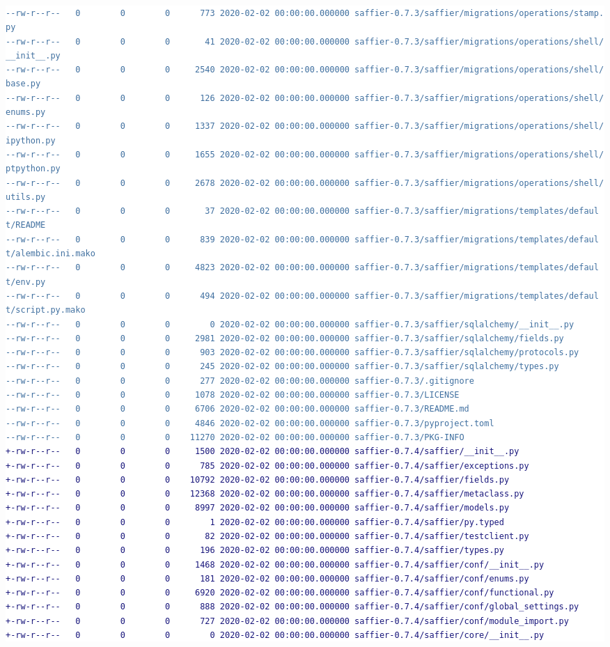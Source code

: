 ```diff
--rw-r--r--   0        0        0      773 2020-02-02 00:00:00.000000 saffier-0.7.3/saffier/migrations/operations/stamp.py
--rw-r--r--   0        0        0       41 2020-02-02 00:00:00.000000 saffier-0.7.3/saffier/migrations/operations/shell/__init__.py
--rw-r--r--   0        0        0     2540 2020-02-02 00:00:00.000000 saffier-0.7.3/saffier/migrations/operations/shell/base.py
--rw-r--r--   0        0        0      126 2020-02-02 00:00:00.000000 saffier-0.7.3/saffier/migrations/operations/shell/enums.py
--rw-r--r--   0        0        0     1337 2020-02-02 00:00:00.000000 saffier-0.7.3/saffier/migrations/operations/shell/ipython.py
--rw-r--r--   0        0        0     1655 2020-02-02 00:00:00.000000 saffier-0.7.3/saffier/migrations/operations/shell/ptpython.py
--rw-r--r--   0        0        0     2678 2020-02-02 00:00:00.000000 saffier-0.7.3/saffier/migrations/operations/shell/utils.py
--rw-r--r--   0        0        0       37 2020-02-02 00:00:00.000000 saffier-0.7.3/saffier/migrations/templates/default/README
--rw-r--r--   0        0        0      839 2020-02-02 00:00:00.000000 saffier-0.7.3/saffier/migrations/templates/default/alembic.ini.mako
--rw-r--r--   0        0        0     4823 2020-02-02 00:00:00.000000 saffier-0.7.3/saffier/migrations/templates/default/env.py
--rw-r--r--   0        0        0      494 2020-02-02 00:00:00.000000 saffier-0.7.3/saffier/migrations/templates/default/script.py.mako
--rw-r--r--   0        0        0        0 2020-02-02 00:00:00.000000 saffier-0.7.3/saffier/sqlalchemy/__init__.py
--rw-r--r--   0        0        0     2981 2020-02-02 00:00:00.000000 saffier-0.7.3/saffier/sqlalchemy/fields.py
--rw-r--r--   0        0        0      903 2020-02-02 00:00:00.000000 saffier-0.7.3/saffier/sqlalchemy/protocols.py
--rw-r--r--   0        0        0      245 2020-02-02 00:00:00.000000 saffier-0.7.3/saffier/sqlalchemy/types.py
--rw-r--r--   0        0        0      277 2020-02-02 00:00:00.000000 saffier-0.7.3/.gitignore
--rw-r--r--   0        0        0     1078 2020-02-02 00:00:00.000000 saffier-0.7.3/LICENSE
--rw-r--r--   0        0        0     6706 2020-02-02 00:00:00.000000 saffier-0.7.3/README.md
--rw-r--r--   0        0        0     4846 2020-02-02 00:00:00.000000 saffier-0.7.3/pyproject.toml
--rw-r--r--   0        0        0    11270 2020-02-02 00:00:00.000000 saffier-0.7.3/PKG-INFO
+-rw-r--r--   0        0        0     1500 2020-02-02 00:00:00.000000 saffier-0.7.4/saffier/__init__.py
+-rw-r--r--   0        0        0      785 2020-02-02 00:00:00.000000 saffier-0.7.4/saffier/exceptions.py
+-rw-r--r--   0        0        0    10792 2020-02-02 00:00:00.000000 saffier-0.7.4/saffier/fields.py
+-rw-r--r--   0        0        0    12368 2020-02-02 00:00:00.000000 saffier-0.7.4/saffier/metaclass.py
+-rw-r--r--   0        0        0     8997 2020-02-02 00:00:00.000000 saffier-0.7.4/saffier/models.py
+-rw-r--r--   0        0        0        1 2020-02-02 00:00:00.000000 saffier-0.7.4/saffier/py.typed
+-rw-r--r--   0        0        0       82 2020-02-02 00:00:00.000000 saffier-0.7.4/saffier/testclient.py
+-rw-r--r--   0        0        0      196 2020-02-02 00:00:00.000000 saffier-0.7.4/saffier/types.py
+-rw-r--r--   0        0        0     1468 2020-02-02 00:00:00.000000 saffier-0.7.4/saffier/conf/__init__.py
+-rw-r--r--   0        0        0      181 2020-02-02 00:00:00.000000 saffier-0.7.4/saffier/conf/enums.py
+-rw-r--r--   0        0        0     6920 2020-02-02 00:00:00.000000 saffier-0.7.4/saffier/conf/functional.py
+-rw-r--r--   0        0        0      888 2020-02-02 00:00:00.000000 saffier-0.7.4/saffier/conf/global_settings.py
+-rw-r--r--   0        0        0      727 2020-02-02 00:00:00.000000 saffier-0.7.4/saffier/conf/module_import.py
+-rw-r--r--   0        0        0        0 2020-02-02 00:00:00.000000 saffier-0.7.4/saffier/core/__init__.py
```
